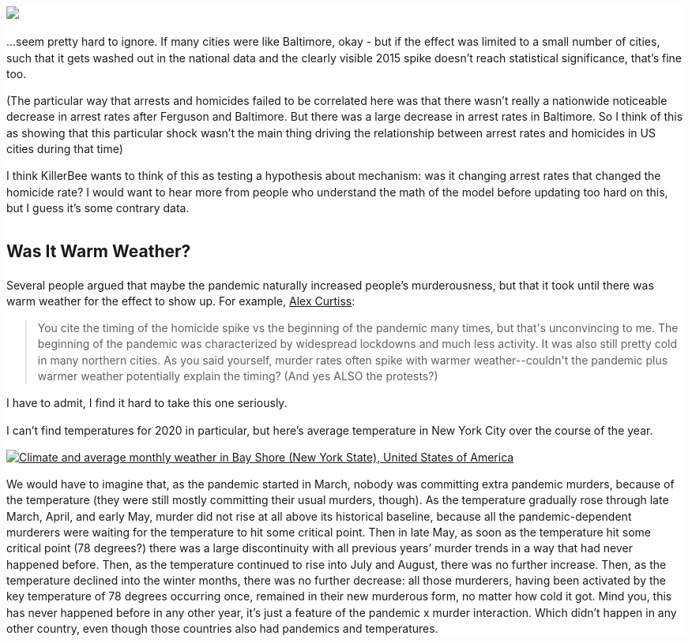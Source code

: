 [![](https://substackcdn.com/image/fetch/w_1456,c_limit,f_auto,q_auto:good,fl_progressive:steep/https%3A%2F%2Fbucketeer-e05bbc84-baa3-437e-9518-adb32be77984.s3.amazonaws.com%2Fpublic%2Fimages%2F0e9bec74-2b85-4881-b675-6e28ad4242ec_588x648.png)](https://substackcdn.com/image/fetch/f_auto,q_auto:good,fl_progressive:steep/https%3A%2F%2Fbucketeer-e05bbc84-baa3-437e-9518-adb32be77984.s3.amazonaws.com%2Fpublic%2Fimages%2F0e9bec74-2b85-4881-b675-6e28ad4242ec_588x648.png)

…seem pretty hard to ignore. If many cities were like Baltimore, okay - but if the effect was limited to a small number of cities, such that it gets washed out in the national data and the clearly visible 2015 spike doesn’t reach statistical significance, that’s fine too.

(The particular way that arrests and homicides failed to be correlated here was that there wasn’t really a nationwide noticeable decrease in arrest rates after Ferguson and Baltimore. But there was a large decrease in arrest rates in Baltimore. So I think of this as showing that this particular shock wasn’t the main thing driving the relationship between arrest rates and homicides in US cities during that time)

I think KillerBee wants to think of this as testing a hypothesis about mechanism: was it changing arrest rates that changed the homicide rate? I would want to hear more from people who understand the math of the model before updating too hard on this, but I guess it’s some contrary data.

## Was It Warm Weather?

Several people argued that maybe the pandemic naturally increased people’s murderousness, but that it took until there was warm weather for the effect to show up. For example, [Alex Curtiss](https://astralcodexten.substack.com/p/what-caused-the-2020-homicide-spike/comment/7423422):

> You cite the timing of the homicide spike vs the beginning of the pandemic many times, but that's unconvincing to me. The beginning of the pandemic was characterized by widespread lockdowns and much less activity. It was also still pretty cold in many northern cities. As you said yourself, murder rates often spike with warmer weather--couldn't the pandemic plus warmer weather potentially explain the timing? (And yes ALSO the protests?)

I have to admit, I find it hard to take this one seriously.

I can’t find temperatures for 2020 in particular, but here’s average temperature in New York City over the course of the year.

[![Climate and average monthly weather in Bay Shore \(New York State\), United  States of America](https://substackcdn.com/image/fetch/w_1456,c_limit,f_auto,q_auto:good,fl_progressive:steep/https%3A%2F%2Fbucketeer-e05bbc84-baa3-437e-9518-adb32be77984.s3.amazonaws.com%2Fpublic%2Fimages%2Fc48e84a5-48b6-48be-b15e-cfeac1ab4d20_702x232.png)](https://substackcdn.com/image/fetch/f_auto,q_auto:good,fl_progressive:steep/https%3A%2F%2Fbucketeer-e05bbc84-baa3-437e-9518-adb32be77984.s3.amazonaws.com%2Fpublic%2Fimages%2Fc48e84a5-48b6-48be-b15e-cfeac1ab4d20_702x232.png)

We would have to imagine that, as the pandemic started in March, nobody was committing extra pandemic murders, because of the temperature (they were still mostly committing their usual murders, though). As the temperature gradually rose through late March, April, and early May, murder did not rise at all above its historical baseline, because all the pandemic-dependent murderers were waiting for the temperature to hit some critical point. Then in late May, as soon as the temperature hit some critical point (78 degrees?) there was a large discontinuity with all previous years’ murder trends in a way that had never happened before. Then, as the temperature continued to rise into July and August, there was no further increase. Then, as the temperature declined into the winter months, there was no further decrease: all those murderers, having been activated by the key temperature of 78 degrees occurring once, remained in their new murderous form, no matter how cold it got. Mind you, this has never happened before in any other year, it’s just a feature of the pandemic x murder interaction. Which didn’t happen in any other country, even though those countries also had pandemics and temperatures.
